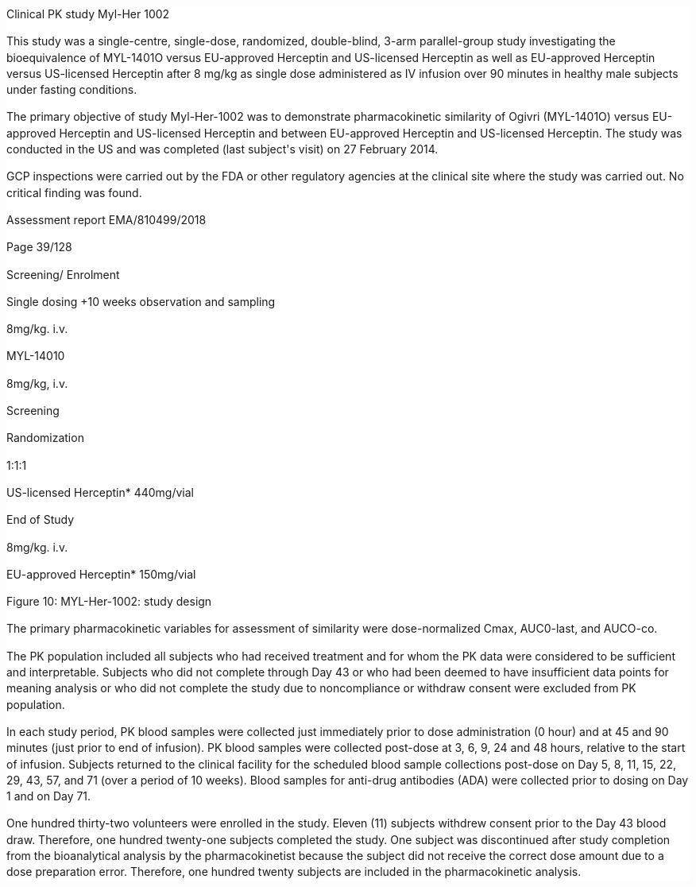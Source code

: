 Clinical PK study Myl-Her 1002

This study was a single-centre, single-dose, randomized, double-blind, 3-arm parallel-group study investigating the bioequivalence of MYL-1401O versus EU-approved Herceptin and US-licensed Herceptin as well as EU-approved Herceptin versus US-licensed Herceptin after 8 mg/kg as single dose administered as IV infusion over 90 minutes in healthy male subjects under fasting conditions.

The primary objective of study Myl-Her-1002 was to demonstrate pharmacokinetic similarity of Ogivri (MYL-1401O) versus EU-approved Herceptin and US-licensed Herceptin and between EU-approved Herceptin and US-licensed Herceptin. The study was conducted in the US and was completed (last subject's visit) on 27 February 2014.

GCP inspections were carried out by the FDA or other regulatory agencies at the clinical site where the study was carried out. No critical finding was found.

Assessment report EMA/810499/2018

Page 39/128

Screening/ Enrolment

Single dosing +10 weeks observation and sampling

8mg/kg. i.v.

MYL-14010

8mg/kg, i.v.

Screening

Randomization

1:1:1

US-licensed Herceptin* 440mg/vial

End of Study

8mg/kg. i.v.

EU-approved Herceptin* 150mg/vial

Figure 10: MYL-Her-1002: study design

The primary pharmacokinetic variables for assessment of similarity were dose-normalized Cmax, AUC0-last, and AUCO-co.

The PK population included all subjects who had received treatment and for whom the PK data were considered to be sufficient and interpretable. Subjects who did not complete through Day 43 or who had been deemed to have insufficient data points for meaning analysis or who did not complete the study due to noncompliance or withdraw consent were excluded from PK population.

In each study period, PK blood samples were collected just immediately prior to dose administration (0 hour) and at 45 and 90 minutes (just prior to end of infusion). PK blood samples were collected post-dose at 3, 6, 9, 24 and 48 hours, relative to the start of infusion. Subjects returned to the clinical facility for the scheduled blood sample collections post-dose on Day 5, 8, 11, 15, 22, 29, 43, 57, and 71 (over a period of 10 weeks). Blood samples for anti-drug antibodies (ADA) were collected prior to dosing on Day 1 and on Day 71.

One hundred thirty-two volunteers were enrolled in the study. Eleven (11) subjects withdrew consent prior to the Day 43 blood draw. Therefore, one hundred twenty-one subjects completed the study. One subject was discontinued after study completion from the bioanalytical analysis by the pharmacokinetist because the subject did not receive the correct dose amount due to a dose preparation error. Therefore, one hundred twenty subjects are included in the pharmacokinetic analysis.

